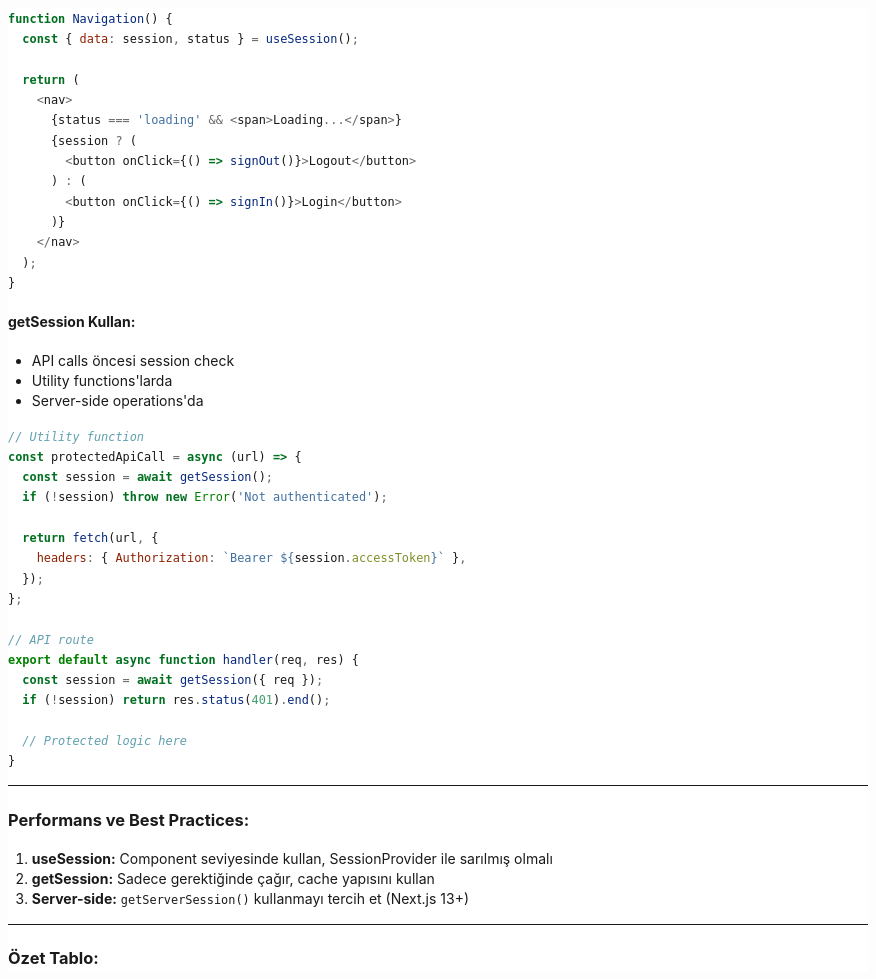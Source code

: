 ```javascript
function Navigation() {
  const { data: session, status } = useSession();

  return (
    <nav>
      {status === 'loading' && <span>Loading...</span>}
      {session ? (
        <button onClick={() => signOut()}>Logout</button>
      ) : (
        <button onClick={() => signIn()}>Login</button>
      )}
    </nav>
  );
}
```

#### **getSession Kullan:**

- API calls öncesi session check
- Utility functions'larda
- Server-side operations'da

```javascript
// Utility function
const protectedApiCall = async (url) => {
  const session = await getSession();
  if (!session) throw new Error('Not authenticated');

  return fetch(url, {
    headers: { Authorization: `Bearer ${session.accessToken}` },
  });
};

// API route
export default async function handler(req, res) {
  const session = await getSession({ req });
  if (!session) return res.status(401).end();

  // Protected logic here
}
```

---

### **Performans ve Best Practices:**

1. **useSession:** Component seviyesinde kullan, SessionProvider ile sarılmış olmalı
2. **getSession:** Sadece gerektiğinde çağır, cache yapısını kullan
3. **Server-side:** `getServerSession()` kullanmayı tercih et (Next.js 13+)

---

### **Özet Tablo:**
